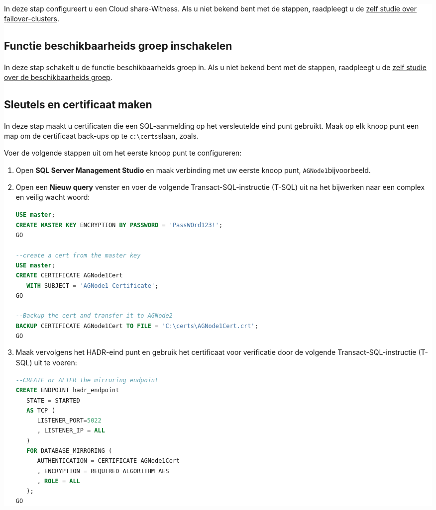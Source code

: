 In deze stap configureert u een Cloud share-Witness. Als u niet bekend bent met de stappen, raadpleegt u de [zelf studie over failover-clusters](virtual-machines-windows-portal-sql-create-failover-cluster.md#create-a-cloud-witness). 

## <a name="enable-availability-group-feature"></a>Functie beschikbaarheids groep inschakelen 

In deze stap schakelt u de functie beschikbaarheids groep in. Als u niet bekend bent met de stappen, raadpleegt u de [zelf studie over de beschikbaarheids groep](virtual-machines-windows-portal-sql-availability-group-tutorial.md#enable-availability-groups). 

## <a name="create-keys-and-certificate"></a>Sleutels en certificaat maken

In deze stap maakt u certificaten die een SQL-aanmelding op het versleutelde eind punt gebruikt. Maak op elk knoop punt een map om de certificaat back-ups op te `c:\certs`slaan, zoals. 

Voer de volgende stappen uit om het eerste knoop punt te configureren: 

1. Open **SQL Server Management Studio** en maak verbinding met uw eerste knoop punt, `AGNode1`bijvoorbeeld. 
1. Open een **Nieuw query** venster en voer de volgende Transact-SQL-instructie (T-SQL) uit na het bijwerken naar een complex en veilig wacht woord:

   ```sql
   USE master;  
   CREATE MASTER KEY ENCRYPTION BY PASSWORD = 'PassWOrd123!';  
   GO

   --create a cert from the master key
   USE master;  
   CREATE CERTIFICATE AGNode1Cert   
      WITH SUBJECT = 'AGNode1 Certificate';  
   GO  

   --Backup the cert and transfer it to AGNode2
   BACKUP CERTIFICATE AGNode1Cert TO FILE = 'C:\certs\AGNode1Cert.crt';  
   GO  
   ```

1. Maak vervolgens het HADR-eind punt en gebruik het certificaat voor verificatie door de volgende Transact-SQL-instructie (T-SQL) uit te voeren:

   ```sql
   --CREATE or ALTER the mirroring endpoint
   CREATE ENDPOINT hadr_endpoint  
      STATE = STARTED  
      AS TCP (  
         LISTENER_PORT=5022  
         , LISTENER_IP = ALL  
      )   
      FOR DATABASE_MIRRORING (   
         AUTHENTICATION = CERTIFICATE AGNode1Cert  
         , ENCRYPTION = REQUIRED ALGORITHM AES  
         , ROLE = ALL  
      );  
   GO  
   ```
